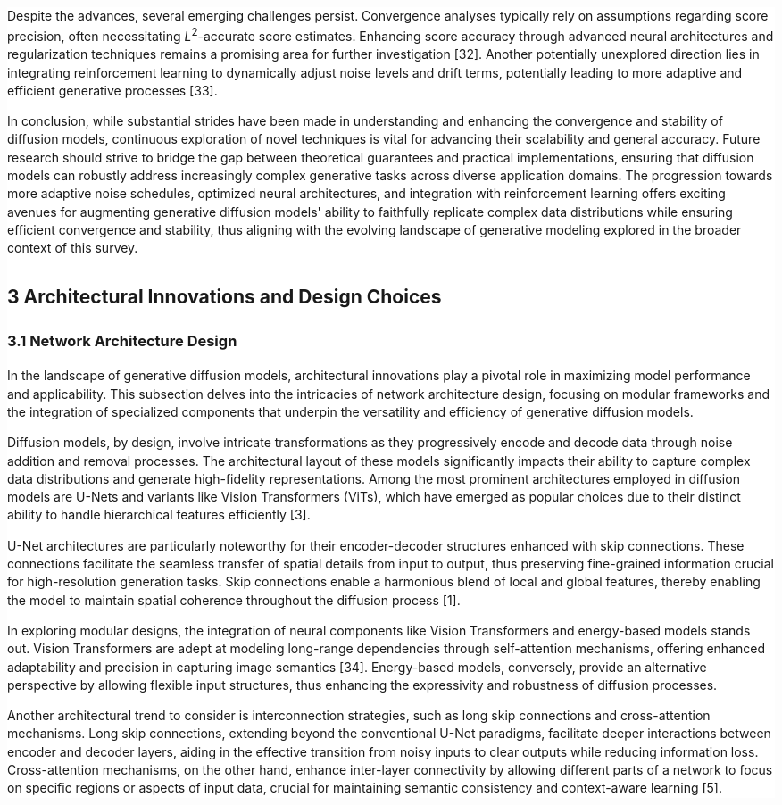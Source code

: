 Despite the advances, several emerging challenges persist. Convergence analyses typically rely on assumptions regarding score precision, often necessitating $L^2$-accurate score estimates. Enhancing score accuracy through advanced neural architectures and regularization techniques remains a promising area for further investigation [32]. Another potentially unexplored direction lies in integrating reinforcement learning to dynamically adjust noise levels and drift terms, potentially leading to more adaptive and efficient generative processes [33].

In conclusion, while substantial strides have been made in understanding and enhancing the convergence and stability of diffusion models, continuous exploration of novel techniques is vital for advancing their scalability and general accuracy. Future research should strive to bridge the gap between theoretical guarantees and practical implementations, ensuring that diffusion models can robustly address increasingly complex generative tasks across diverse application domains. The progression towards more adaptive noise schedules, optimized neural architectures, and integration with reinforcement learning offers exciting avenues for augmenting generative diffusion models' ability to faithfully replicate complex data distributions while ensuring efficient convergence and stability, thus aligning with the evolving landscape of generative modeling explored in the broader context of this survey.

## 3 Architectural Innovations and Design Choices

### 3.1 Network Architecture Design

In the landscape of generative diffusion models, architectural innovations play a pivotal role in maximizing model performance and applicability. This subsection delves into the intricacies of network architecture design, focusing on modular frameworks and the integration of specialized components that underpin the versatility and efficiency of generative diffusion models.

Diffusion models, by design, involve intricate transformations as they progressively encode and decode data through noise addition and removal processes. The architectural layout of these models significantly impacts their ability to capture complex data distributions and generate high-fidelity representations. Among the most prominent architectures employed in diffusion models are U-Nets and variants like Vision Transformers (ViTs), which have emerged as popular choices due to their distinct ability to handle hierarchical features efficiently [3].

U-Net architectures are particularly noteworthy for their encoder-decoder structures enhanced with skip connections. These connections facilitate the seamless transfer of spatial details from input to output, thus preserving fine-grained information crucial for high-resolution generation tasks. Skip connections enable a harmonious blend of local and global features, thereby enabling the model to maintain spatial coherence throughout the diffusion process [1].

In exploring modular designs, the integration of neural components like Vision Transformers and energy-based models stands out. Vision Transformers are adept at modeling long-range dependencies through self-attention mechanisms, offering enhanced adaptability and precision in capturing image semantics [34]. Energy-based models, conversely, provide an alternative perspective by allowing flexible input structures, thus enhancing the expressivity and robustness of diffusion processes.

Another architectural trend to consider is interconnection strategies, such as long skip connections and cross-attention mechanisms. Long skip connections, extending beyond the conventional U-Net paradigms, facilitate deeper interactions between encoder and decoder layers, aiding in the effective transition from noisy inputs to clear outputs while reducing information loss. Cross-attention mechanisms, on the other hand, enhance inter-layer connectivity by allowing different parts of a network to focus on specific regions or aspects of input data, crucial for maintaining semantic consistency and context-aware learning [5].
